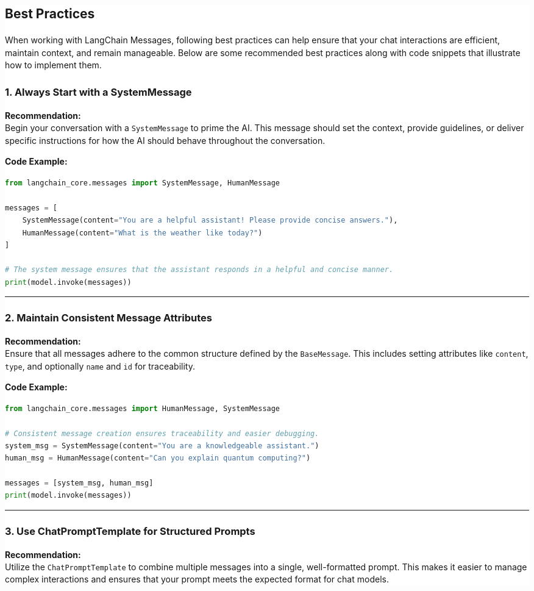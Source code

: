 ## Best Practices

When working with LangChain Messages, following best practices can help ensure that your chat interactions are efficient, maintain context, and remain manageable. Below are some recommended best practices along with code snippets that illustrate how to implement them.

### 1. Always Start with a SystemMessage

**Recommendation:**  
Begin your conversation with a `SystemMessage` to prime the AI. This message should set the context, provide guidelines, or deliver specific instructions for how the AI should behave throughout the conversation.

**Code Example:**

```python
from langchain_core.messages import SystemMessage, HumanMessage

messages = [
    SystemMessage(content="You are a helpful assistant! Please provide concise answers."),
    HumanMessage(content="What is the weather like today?")
]

# The system message ensures that the assistant responds in a helpful and concise manner.
print(model.invoke(messages))
```

---

### 2. Maintain Consistent Message Attributes

**Recommendation:**  
Ensure that all messages adhere to the common structure defined by the `BaseMessage`. This includes setting attributes like `content`, `type`, and optionally `name` and `id` for traceability.

**Code Example:**

```python
from langchain_core.messages import HumanMessage, SystemMessage

# Consistent message creation ensures traceability and easier debugging.
system_msg = SystemMessage(content="You are a knowledgeable assistant.")
human_msg = HumanMessage(content="Can you explain quantum computing?")

messages = [system_msg, human_msg]
print(model.invoke(messages))
```

---

### 3. Use ChatPromptTemplate for Structured Prompts

**Recommendation:**  
Utilize the `ChatPromptTemplate` to combine multiple messages into a single, well-formatted prompt. This makes it easier to manage complex interactions and ensures that your prompt meets the expected format for chat models.
